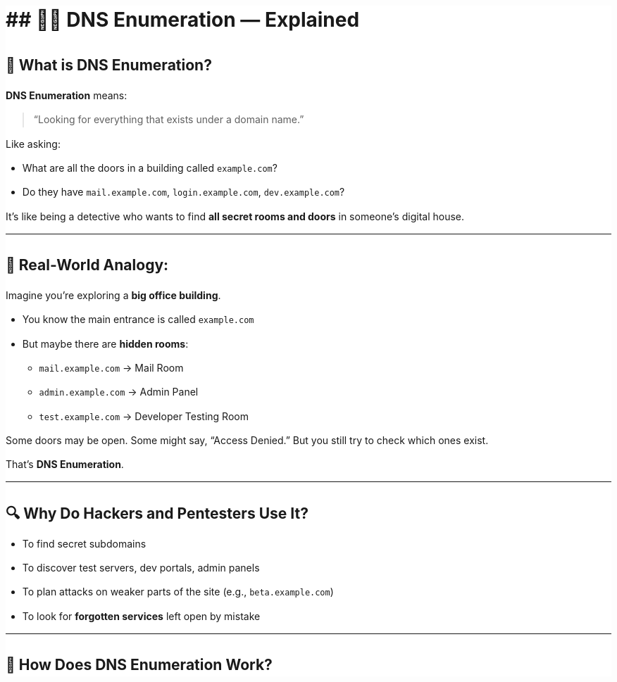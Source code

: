 # ## <a name="module-1"></a> 🕵️‍♂️ DNS Enumeration — Explained

## 📘 What is DNS Enumeration?

**DNS Enumeration** means:

> “Looking for everything that exists under a domain name.”

Like asking:

-   What are all the doors in a building called `example.com`?
    
-   Do they have `mail.example.com`, `login.example.com`, `dev.example.com`?
    

It’s like being a detective who wants to find **all secret rooms and doors** in someone’s digital house.

----------

## 🧠 Real-World Analogy:

Imagine you’re exploring a **big office building**.

-   You know the main entrance is called `example.com`
    
-   But maybe there are **hidden rooms**:
    
    -   `mail.example.com` → Mail Room
        
    -   `admin.example.com` → Admin Panel
        
    -   `test.example.com` → Developer Testing Room
        

Some doors may be open. Some might say, “Access Denied.” But you still try to check which ones exist.

That’s **DNS Enumeration**.

----------

## 🔍 Why Do Hackers and Pentesters Use It?

-   To find secret subdomains
    
-   To discover test servers, dev portals, admin panels
    
-   To plan attacks on weaker parts of the site (e.g., `beta.example.com`)
    
-   To look for **forgotten services** left open by mistake
    

----------

## 🔨 How Does DNS Enumeration Work?
